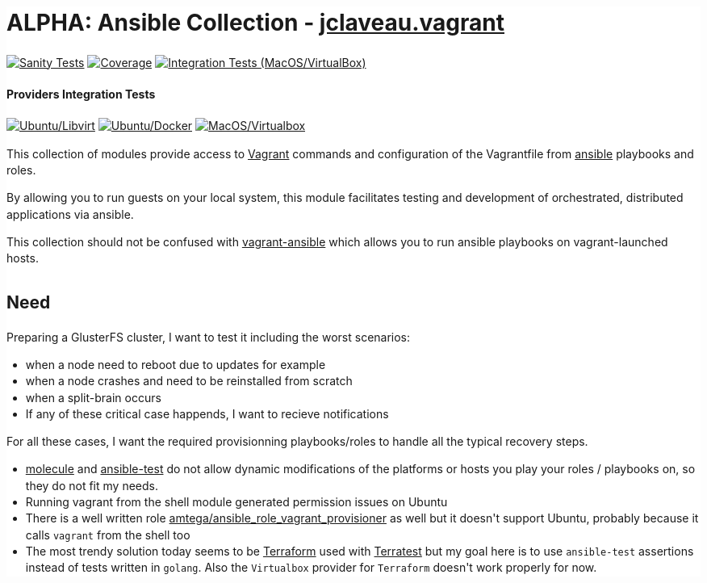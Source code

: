
# ALPHA: Ansible Collection - [jclaveau.vagrant](git@github.com:jclaveau/ansible-vagrant-modules.git)
[![Sanity Tests](https://github.com/jclaveau/ansible-vagrant-modules/actions/workflows/sanity-tests.yaml/badge.svg?branch=configurable_providers)](https://github.com/jclaveau/ansible-vagrant-modules/actions/workflows/sanity-tests.yaml?query=branch%3Aconfigurable_providers)
[![Coverage](https://codecov.io/gh/jclaveau/ansible-vagrant-modules/branch/configurable_providers/graph/badge.svg?token=qlZsPUMdwP)](https://app.codecov.io/gh/jclaveau/ansible-vagrant-modules/branch/configurable_providers)
[![Integration Tests (MacOS/VirtualBox)](https://github.com/jclaveau/ansible-vagrant-modules/actions/workflows/integration-tests-macos-virtualbox.yaml/badge.svg?branch=configurable_providers)](https://github.com/jclaveau/ansible-vagrant-modules/actions/workflows/integration-tests-macos-virtualbox.yaml?query=branch%3Aconfigurable_providers)

#### Providers Integration Tests
[![Ubuntu/Libvirt](https://github.com/jclaveau/ansible-vagrant-modules/actions/workflows/provider-integration-tests-ubuntu-libvirt.yaml/badge.svg?branch=configurable_providers)](https://github.com/jclaveau/ansible-vagrant-modules/actions/workflows/provider-integration-tests-ubuntu-libvirt.yaml?query=branch%3Aconfigurable_providers)
[![Ubuntu/Docker](https://github.com/jclaveau/ansible-vagrant-modules/actions/workflows/provider-integration-tests-ubuntu-docker.yaml/badge.svg?branch=configurable_providers)](https://github.com/jclaveau/ansible-vagrant-modules/actions/workflows/provider-integration-tests-ubuntu-docker.yaml?query=branch%3Aconfigurable_providers)
[![MacOS/Virtualbox](https://github.com/jclaveau/ansible-vagrant-modules/actions/workflows/provider-integration-tests-macos-virtualbox.yaml/badge.svg?branch=configurable_providers)](https://github.com/jclaveau/ansible-vagrant-modules/actions/workflows/provider-integration-tests-macos-virtualbox.yaml?query=branch%3Aconfigurable_providers)



This collection of modules provide access to [Vagrant](http://vagrantup.com/) commands and configuration of the Vagrantfile from [ansible](http://ansible.cc) playbooks and roles.

By allowing you to run guests on your local system, this module facilitates testing and development of orchestrated, distributed applications via ansible.

This collection should not be confused with [vagrant-ansible](https://github.com/dsander/vagrant-ansible) which allows you to run ansible playbooks on vagrant-launched hosts.

## Need
Preparing a GlusterFS cluster, I want to test it including the worst scenarios:
+ when a node need to reboot due to updates for example
+ when a node crashes and need to be reinstalled from scratch
+ when a split-brain occurs
+ If any of these critical case happends, I want to recieve notifications

For all these cases, I want the required provisionning playbooks/roles to handle all the typical recovery steps.

 - [molecule](https://molecule.readthedocs.io/en/latest/) and [ansible-test](https://docs.ansible.com/ansible/latest/dev_guide/testing.html) do not allow dynamic modifications of the platforms or hosts you play your roles / playbooks on, so they do not fit my needs.
 - Running vagrant from the shell module generated permission issues on Ubuntu
 - There is a well written role [amtega/ansible_role_vagrant_provisioner](https://github.com/amtega/ansible_role_vagrant_provisioner) as well but it doesn't support Ubuntu, probably because it calls `vagrant` from the shell too
 - The most trendy solution today seems to be [Terraform](https://github.com/hashicorp/terraform) used with [Terratest](https://github.com/gruntwork-io/terratest) but my goal here is to use `ansible-test` assertions instead of tests written in `golang`. Also the `Virtualbox` provider for `Terraform` doesn't work properly for now.
